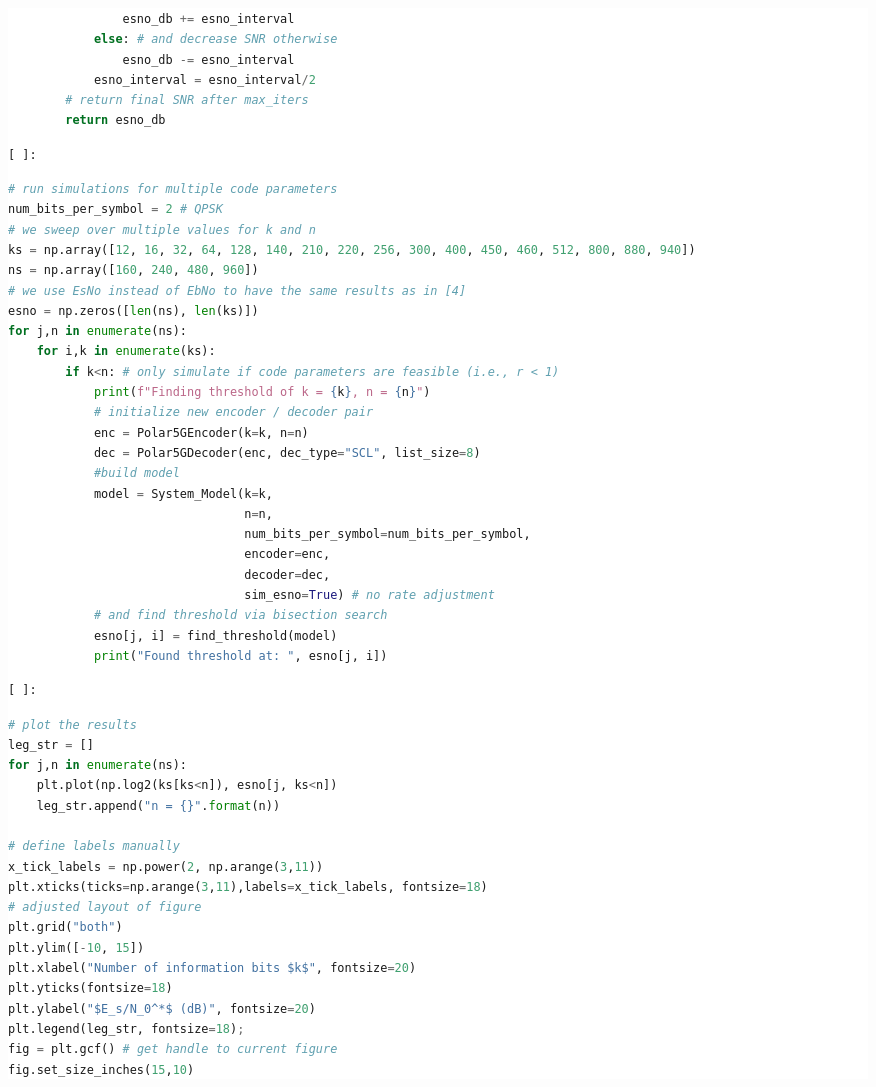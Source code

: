 ```python
                esno_db += esno_interval
            else: # and decrease SNR otherwise
                esno_db -= esno_interval
            esno_interval = esno_interval/2
        # return final SNR after max_iters
        return esno_db

```
```python
[ ]:
```

```python
# run simulations for multiple code parameters
num_bits_per_symbol = 2 # QPSK
# we sweep over multiple values for k and n
ks = np.array([12, 16, 32, 64, 128, 140, 210, 220, 256, 300, 400, 450, 460, 512, 800, 880, 940])
ns = np.array([160, 240, 480, 960])
# we use EsNo instead of EbNo to have the same results as in [4]
esno = np.zeros([len(ns), len(ks)])
for j,n in enumerate(ns):
    for i,k in enumerate(ks):
        if k<n: # only simulate if code parameters are feasible (i.e., r < 1)
            print(f"Finding threshold of k = {k}, n = {n}")
            # initialize new encoder / decoder pair
            enc = Polar5GEncoder(k=k, n=n)
            dec = Polar5GDecoder(enc, dec_type="SCL", list_size=8)
            #build model
            model = System_Model(k=k,
                                 n=n,
                                 num_bits_per_symbol=num_bits_per_symbol,
                                 encoder=enc,
                                 decoder=dec,
                                 sim_esno=True) # no rate adjustment
            # and find threshold via bisection search
            esno[j, i] = find_threshold(model)
            print("Found threshold at: ", esno[j, i])
```
```python
[ ]:
```

```python
# plot the results
leg_str = []
for j,n in enumerate(ns):
    plt.plot(np.log2(ks[ks<n]), esno[j, ks<n])
    leg_str.append("n = {}".format(n))

# define labels manually
x_tick_labels = np.power(2, np.arange(3,11))
plt.xticks(ticks=np.arange(3,11),labels=x_tick_labels, fontsize=18)
# adjusted layout of figure
plt.grid("both")
plt.ylim([-10, 15])
plt.xlabel("Number of information bits $k$", fontsize=20)
plt.yticks(fontsize=18)
plt.ylabel("$E_s/N_0^*$ (dB)", fontsize=20)
plt.legend(leg_str, fontsize=18);
fig = plt.gcf() # get handle to current figure
fig.set_size_inches(15,10)
```
